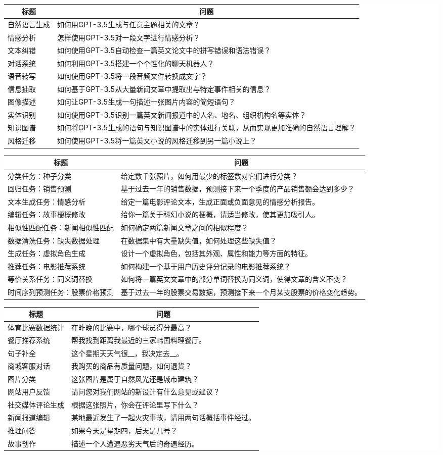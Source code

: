 | 标题 | 问题 |
| --- | --- |
| 自然语言生成 | 如何用GPT-3.5生成与任意主题相关的文章？ |
| 情感分析 | 怎样使用GPT-3.5对一段文字进行情感分析？ |
| 文本纠错 | 如何使用GPT-3.5自动检查一篇英文论文中的拼写错误和语法错误？ |
| 对话系统 | 如何利用GPT-3.5搭建一个个性化的聊天机器人？ |
| 语音转写 | 如何使用GPT-3.5将一段音频文件转换成文字？ |
| 信息抽取 | 如何基于GPT-3.5从大量新闻文章中提取出与特定事件相关的信息？ |
| 图像描述 | 如何让GPT-3.5生成一句描述一张图片内容的简短语句？ |
| 实体识别 | 如何使用GPT-3.5识别一篇英文新闻报道中的人名、地名、组织机构名等实体？ |
| 知识图谱 | 如何将GPT-3.5生成的语句与知识图谱中的实体进行关联，从而实现更加准确的自然语言理解？ |
| 风格迁移 | 如何使用GPT-3.5将一篇英文小说的风格迁移到另一篇小说上？ |

| 标题                                 | 问题                                                         |
| ------------------------------------ | ------------------------------------------------------------ |
| 分类任务：种子分类                 | 给定数千张照片，如何用最少的标签数对它们进行分类？         |
| 回归任务：销售预测                 | 基于过去一年的销售数据，预测接下来一个季度的产品销售额会达到多少？ |
| 文本生成任务：情感分析             | 给定一篇电影评论文本，生成正面或负面意见的情感分析报告。     |
| 编辑任务：故事梗概修改             | 给你一篇关于科幻小说的梗概，请适当修改，使其更加吸引人。     |
| 相似性匹配任务：新闻相似性匹配     | 如何确定两篇新闻文章之间的相似程度？                         |
| 数据清洗任务：缺失数据处理         | 在数据集中有大量缺失值，如何处理这些缺失值？                 |
| 生成任务：虚拟角色生成             | 设计一个虚拟角色，包括其外观、属性和能力等方面的特征。       |
| 推荐任务：电影推荐系统             | 如何构建一个基于用户历史评分记录的电影推荐系统？           |
| 等价关系任务：同义词替换           | 如何将一篇英文文章中的部分单词替换为同义词，使得文章的含义不变？ |
| 时间序列预测任务：股票价格预测     | 基于过去一年的股票交易数据，预测接下来一个月某支股票的价格变化趋势。 |

| 标题 | 问题 |
| --- | --- |
| 体育比赛数据统计 | 在昨晚的比赛中，哪个球员得分最高？ |
| 餐厅推荐系统 | 帮我找到距离我最近的三家韩国料理餐厅。 |
| 句子补全 | 这个星期天天气很__，我决定去__。 |
| 商城客服对话 | 我购买的商品有质量问题，如何退货？ |
| 图片分类 | 这张图片是属于自然风光还是城市建筑？ |
| 网站用户反馈 | 请问您对我们网站的新设计有什么意见或建议？ |
| 社交媒体评论生成 | 根据这张照片，你会在评论里写下什么？ |
| 新闻报道编辑 | 某地最近发生了一起火灾事故，请用两句话概括事件经过。 |
| 推理问答 | 如果今天是星期四，后天是几号？ |
| 故事创作 | 描述一个人遭遇恶劣天气后的奇遇经历。 |
